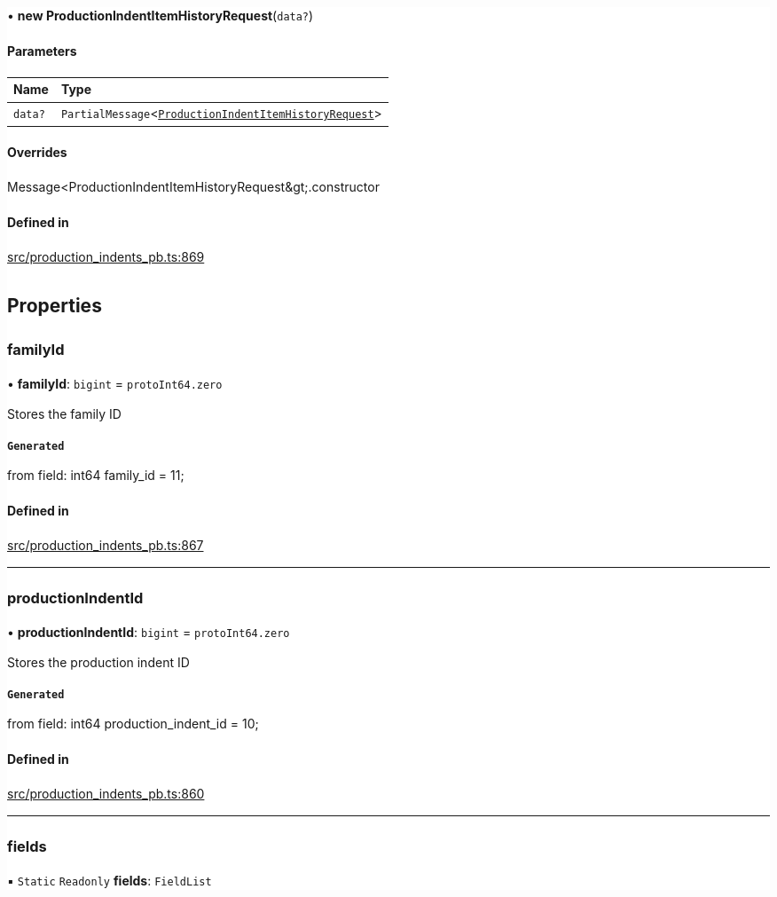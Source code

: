 • **new ProductionIndentItemHistoryRequest**(`data?`)

#### Parameters

| Name | Type |
| :------ | :------ |
| `data?` | `PartialMessage`<[`ProductionIndentItemHistoryRequest`](ProductionIndentItemHistoryRequest.md)\> |

#### Overrides

Message&lt;ProductionIndentItemHistoryRequest\&gt;.constructor

#### Defined in

[src/production_indents_pb.ts:869](https://github.com/Unaxiom/genesis-ts-sdk/blob/a265138/src/production_indents_pb.ts#L869)

## Properties

### familyId

• **familyId**: `bigint` = `protoInt64.zero`

Stores the family ID

**`Generated`**

from field: int64 family_id = 11;

#### Defined in

[src/production_indents_pb.ts:867](https://github.com/Unaxiom/genesis-ts-sdk/blob/a265138/src/production_indents_pb.ts#L867)

___

### productionIndentId

• **productionIndentId**: `bigint` = `protoInt64.zero`

Stores the production indent ID

**`Generated`**

from field: int64 production_indent_id = 10;

#### Defined in

[src/production_indents_pb.ts:860](https://github.com/Unaxiom/genesis-ts-sdk/blob/a265138/src/production_indents_pb.ts#L860)

___

### fields

▪ `Static` `Readonly` **fields**: `FieldList`
